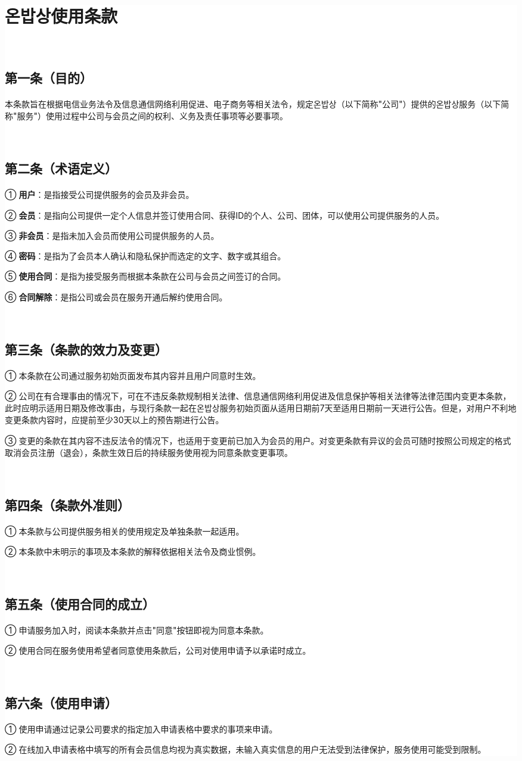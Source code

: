 # 온밥상使用条款

&nbsp;

## 第一条（目的）
本条款旨在根据电信业务法令及信息通信网络利用促进、电子商务等相关法令，规定온밥상（以下简称"公司"）提供的온밥상服务（以下简称"服务"）使用过程中公司与会员之间的权利、义务及责任事项等必要事项。

&nbsp;

## 第二条（术语定义）
① **用户**：是指接受公司提供服务的会员及非会员。

② **会员**：是指向公司提供一定个人信息并签订使用合同、获得ID的个人、公司、团体，可以使用公司提供服务的人员。

③ **非会员**：是指未加入会员而使用公司提供服务的人员。

④ **密码**：是指为了会员本人确认和隐私保护而选定的文字、数字或其组合。

⑤ **使用合同**：是指为接受服务而根据本条款在公司与会员之间签订的合同。

⑥ **合同解除**：是指公司或会员在服务开通后解约使用合同。

&nbsp;

## 第三条（条款的效力及变更）
① 本条款在公司通过服务初始页面发布其内容并且用户同意时生效。

② 公司在有合理事由的情况下，可在不违反条款规制相关法律、信息通信网络利用促进及信息保护等相关法律等法律范围内变更本条款，此时应明示适用日期及修改事由，与现行条款一起在온밥상服务初始页面从适用日期前7天至适用日期前一天进行公告。但是，对用户不利地变更条款内容时，应提前至少30天以上的预告期进行公告。

③ 变更的条款在其内容不违反法令的情况下，也适用于变更前已加入为会员的用户。对变更条款有异议的会员可随时按照公司规定的格式取消会员注册（退会），条款生效日后的持续服务使用视为同意条款变更事项。

&nbsp;

## 第四条（条款外准则）
① 本条款与公司提供服务相关的使用规定及单独条款一起适用。

② 本条款中未明示的事项及本条款的解释依据相关法令及商业惯例。

&nbsp;

## 第五条（使用合同的成立）
① 申请服务加入时，阅读本条款并点击"同意"按钮即视为同意本条款。

② 使用合同在服务使用希望者同意使用条款后，公司对使用申请予以承诺时成立。

&nbsp;

## 第六条（使用申请）
① 使用申请通过记录公司要求的指定加入申请表格中要求的事项来申请。

② 在线加入申请表格中填写的所有会员信息均视为真实数据，未输入真实信息的用户无法受到法律保护，服务使用可能受到限制。
